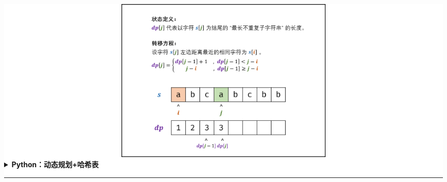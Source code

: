 <div align="center"><img src="../_assets/剑指Offer_0048_中等_最长不含重复字符的子字符串.png" height="300" /></div>


<details><summary><b>Python：动态规划+哈希表</b></summary></details>

---

